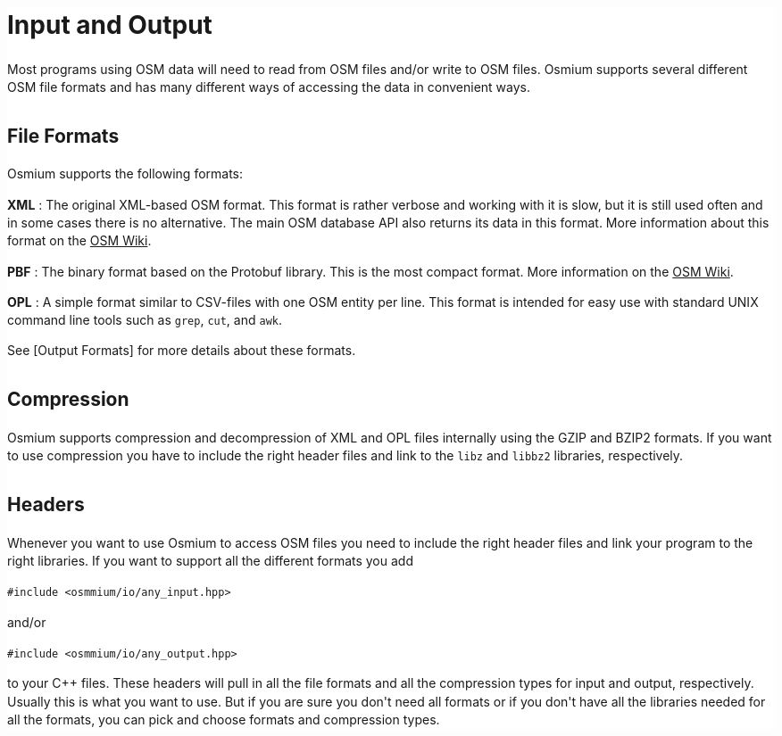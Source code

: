 # Input and Output

Most programs using OSM data will need to read from OSM files and/or write to
OSM files. Osmium supports several different OSM file formats and has many
different ways of accessing the data in convenient ways.

## File Formats

Osmium supports the following formats:

**XML**
:   The original XML-based OSM format. This format is rather verbose and
    working with it is slow, but it is still used often and in some
    cases there is no alternative. The main OSM database API also returns
    its data in this format. More information about this format on the
    [OSM Wiki](http://wiki.openstreetmap.org/wiki/OSM_XML).

**PBF**
:   The binary format based on the Protobuf library. This is the most compact
    format. More information on the [OSM Wiki](http://wiki.openstreetmap.org/wiki/PBF_Format).

**OPL**
:   A simple format similar to CSV-files with one OSM entity per line. This
    format is intended for easy use with standard UNIX command line tools such
    as `grep`, `cut`, and `awk`.

See [Output Formats] for more details about these formats.

## Compression

Osmium supports compression and decompression of XML and OPL files internally
using the GZIP and BZIP2 formats. If you want to use compression you have
to include the right header files and link to the `libz` and `libbz2` libraries,
respectively.

## Headers

Whenever you want to use Osmium to access OSM files you need to include the
right header files and link your program to the right libraries. If you want
to support all the different formats you add

    #include <osmmium/io/any_input.hpp>

and/or

    #include <osmmium/io/any_output.hpp>

to your C++ files. These headers will pull in all the file formats and all
the compression types for input and output, respectively. Usually this is
what you want to use. But if you are sure you don't need all formats or if
you don't have all the libraries needed for all the formats, you can pick
and choose formats and compression types.
